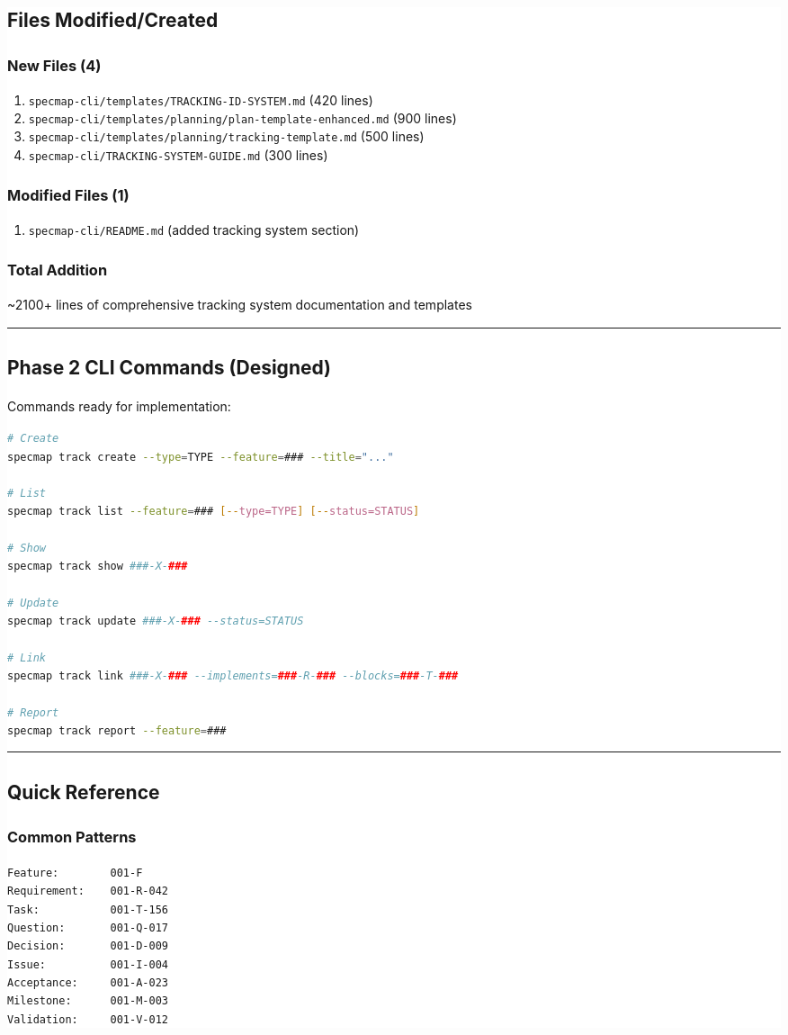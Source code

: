 
## Files Modified/Created

### New Files (4)
1. `specmap-cli/templates/TRACKING-ID-SYSTEM.md` (420 lines)
2. `specmap-cli/templates/planning/plan-template-enhanced.md` (900 lines)
3. `specmap-cli/templates/planning/tracking-template.md` (500 lines)
4. `specmap-cli/TRACKING-SYSTEM-GUIDE.md` (300 lines)

### Modified Files (1)
1. `specmap-cli/README.md` (added tracking system section)

### Total Addition
~2100+ lines of comprehensive tracking system documentation and templates

---

## Phase 2 CLI Commands (Designed)

Commands ready for implementation:

```bash
# Create
specmap track create --type=TYPE --feature=### --title="..."

# List
specmap track list --feature=### [--type=TYPE] [--status=STATUS]

# Show
specmap track show ###-X-###

# Update
specmap track update ###-X-### --status=STATUS

# Link
specmap track link ###-X-### --implements=###-R-### --blocks=###-T-###

# Report
specmap track report --feature=###
```

---

## Quick Reference

### Common Patterns
```
Feature:        001-F
Requirement:    001-R-042
Task:           001-T-156
Question:       001-Q-017
Decision:       001-D-009
Issue:          001-I-004
Acceptance:     001-A-023
Milestone:      001-M-003
Validation:     001-V-012
```
